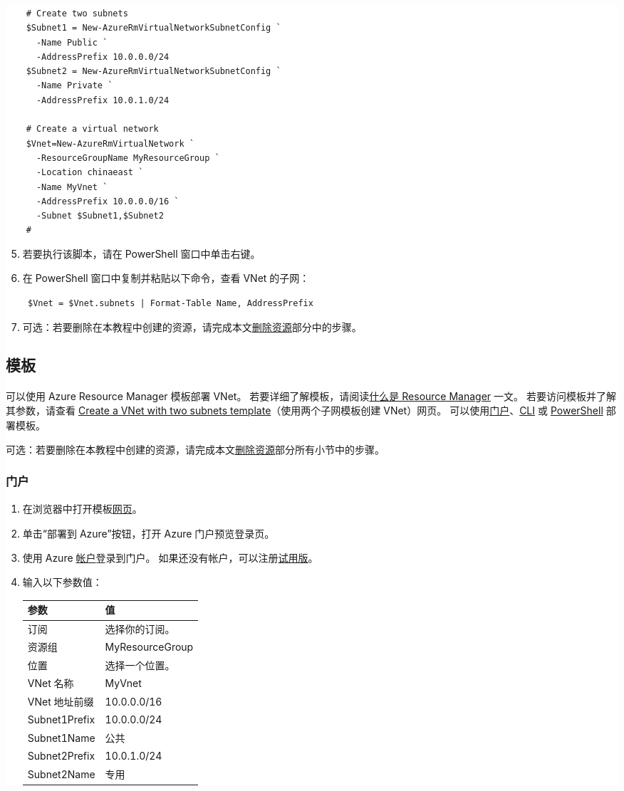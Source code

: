         # Create two subnets
        $Subnet1 = New-AzureRmVirtualNetworkSubnetConfig `
          -Name Public `
          -AddressPrefix 10.0.0.0/24
        $Subnet2 = New-AzureRmVirtualNetworkSubnetConfig `
          -Name Private `
          -AddressPrefix 10.0.1.0/24

        # Create a virtual network
        $Vnet=New-AzureRmVirtualNetwork `
          -ResourceGroupName MyResourceGroup `
          -Location chinaeast `
          -Name MyVnet `
          -AddressPrefix 10.0.0.0/16 `
          -Subnet $Subnet1,$Subnet2
        #

5. 若要执行该脚本，请在 PowerShell 窗口中单击右键。
6. 在 PowerShell 窗口中复制并粘贴以下命令，查看 VNet 的子网：

        $Vnet = $Vnet.subnets | Format-Table Name, AddressPrefix

7. 可选：若要删除在本教程中创建的资源，请完成本文[删除资源](#delete-powershell)部分中的步骤。

## <a name="template"></a>模板

可以使用 Azure Resource Manager 模板部署 VNet。 若要详细了解模板，请阅读[什么是 Resource Manager](/documentation/articles/resource-group-overview/#template-deployment) 一文。 若要访问模板并了解其参数，请查看 [Create a VNet with two subnets template](https://github.com/Azure/azure-quickstart-templates/tree/master/101-vnet-two-subnets/)（使用两个子网模板创建 VNet）网页。 可以使用[门户](#template-portal)、[CLI](#template-cli) 或 [PowerShell](#template-powershell) 部署模板。

可选：若要删除在本教程中创建的资源，请完成本文[删除资源](#delete)部分所有小节中的步骤。

### <a name="template-portal"></a>门户

1. 在浏览器中打开模板[网页](https://github.com/Azure/azure-quickstart-templates/tree/master/101-vnet-two-subnets)。
2. 单击“部署到 Azure”按钮，打开 Azure 门户预览登录页。
3. 使用 Azure [帐户](/documentation/articles/azure-glossary-cloud-terminology/#account)登录到门户。 如果还没有帐户，可以注册[试用版](/pricing/1rmb-trial)。
4. 输入以下参数值：

    |参数|值|
    |---|---|
    |订阅|选择你的订阅。|
    |资源组|MyResourceGroup|
    |位置|选择一个位置。|
    |VNet 名称|MyVnet|
    |VNet 地址前缀|10.0.0.0/16|
    |Subnet1Prefix|10.0.0.0/24|
    |Subnet1Name|公共|
    |Subnet2Prefix|10.0.1.0/24|
    |Subnet2Name|专用|
